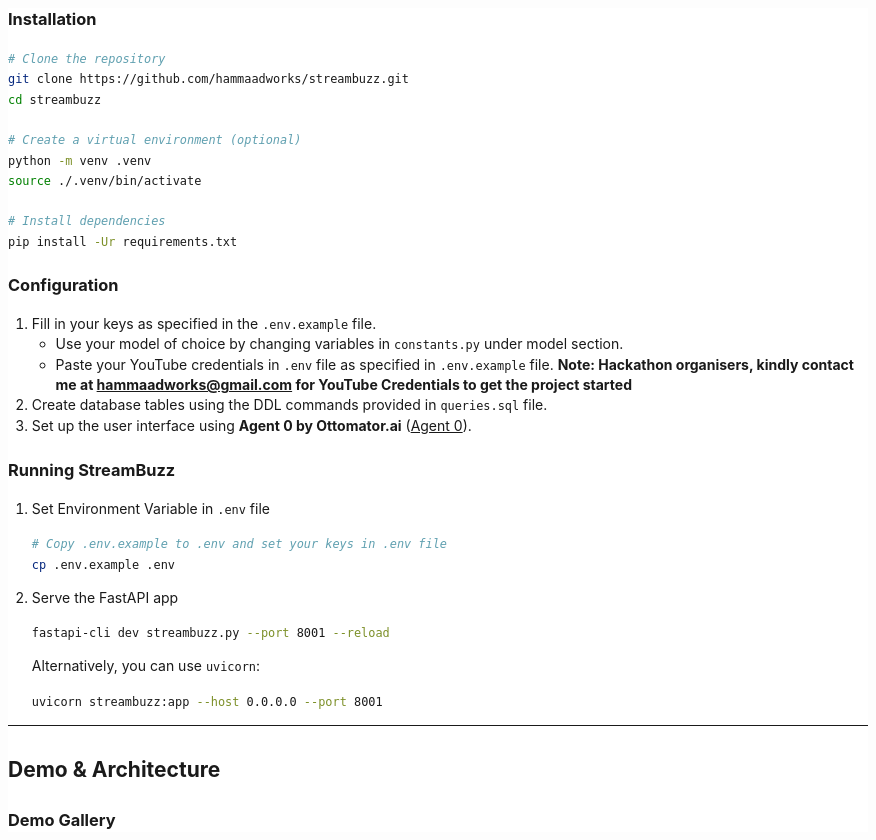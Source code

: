 ### **Installation**

```bash
# Clone the repository
git clone https://github.com/hammaadworks/streambuzz.git
cd streambuzz

# Create a virtual environment (optional)
python -m venv .venv
source ./.venv/bin/activate

# Install dependencies
pip install -Ur requirements.txt
```


### **Configuration**

1. Fill in your keys as specified in the `.env.example` file. 
   - Use your model of choice by changing variables in `constants.py` under model section.
   - Paste your YouTube credentials in `.env` file as specified in `.env.example` file.
    **Note: Hackathon organisers, kindly contact me at hammaadworks@gmail.com for YouTube Credentials to get the project started**
2. Create database tables using the DDL commands provided in `queries.sql` file.
3. Set up the user interface using **Agent 0 by Ottomator.ai** ([Agent 0](https://studio.ottomator.ai/agent/0)).


### **Running StreamBuzz**
1. Set Environment Variable in `.env` file

    ```bash
    # Copy .env.example to .env and set your keys in .env file
    cp .env.example .env
    ```

2. Serve the FastAPI app

    ```bash
    fastapi-cli dev streambuzz.py --port 8001 --reload
    ```

    Alternatively, you can use `uvicorn`:

    ```bash
    uvicorn streambuzz:app --host 0.0.0.0 --port 8001
    ```

---

## **Demo & Architecture**

### **Demo Gallery**
